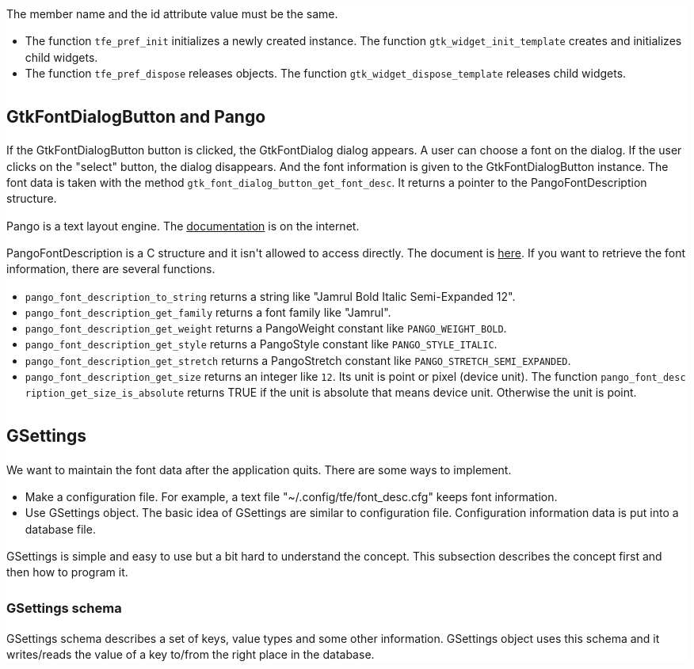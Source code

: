 The member name and the id attribute value must be the same.
- The function `tfe_pref_init` initializes a newly created instance. The function `gtk_widget_init_template` creates and initializes child widgets.
- The function `tfe_pref_dispose` releases objects. The function `gtk_widget_dispose_template` releases child widgets.

## GtkFontDialogButton and Pango

If the GtkFontDialogButton button is clicked, the GtkFontDialog dialog appears.
A user can choose a font on the dialog.
If the user clicks on the "select" button, the dialog disappears.
And the font information is given to the GtkFontDialogButton instance.
The font data is taken with the method `gtk_font_dialog_button_get_font_desc`.
It returns a pointer to the PangoFontDescription structure.

Pango is a text layout engine.
The [documentation](https://docs.gtk.org/Pango/index.html) is on the internet.

PangoFontDescription is a C structure and it isn't allowed to access directly.
The document is [here](https://docs.gtk.org/Pango/struct.FontDescription.html).
If you want to retrieve the font information, there are several functions.

- `pango_font_description_to_string` returns a string like "Jamrul Bold Italic Semi-Expanded 12".
- `pango_font_description_get_family` returns a font family like "Jamrul".
- `pango_font_description_get_weight` returns a PangoWeight constant like `PANGO_WEIGHT_BOLD`.
- `pango_font_description_get_style` returns a PangoStyle constant like `PANGO_STYLE_ITALIC`.
- `pango_font_description_get_stretch` returns a PangoStretch constant like `PANGO_STRETCH_SEMI_EXPANDED`.
- `pango_font_description_get_size` returns an integer like `12`.
Its unit is point or pixel (device unit).
The function `pango_font_description_get_size_is_absolute` returns TRUE if the unit is absolute that means device unit.
Otherwise the unit is point.

## GSettings

We want to maintain the font data after the application quits.
There are some ways to implement.

- Make a configuration file.
For example, a text file "~/.config/tfe/font_desc.cfg" keeps font information.
- Use GSettings object.
The basic idea of GSettings are similar to configuration file.
Configuration information data is put into a database file.

GSettings is simple and easy to use but a bit hard to understand the concept.
This subsection describes the concept first and then how to program it.

### GSettings schema

GSettings schema describes a set of keys, value types and some other information.
GSettings object uses this schema and it writes/reads the value of a key to/from the right place in the database.
